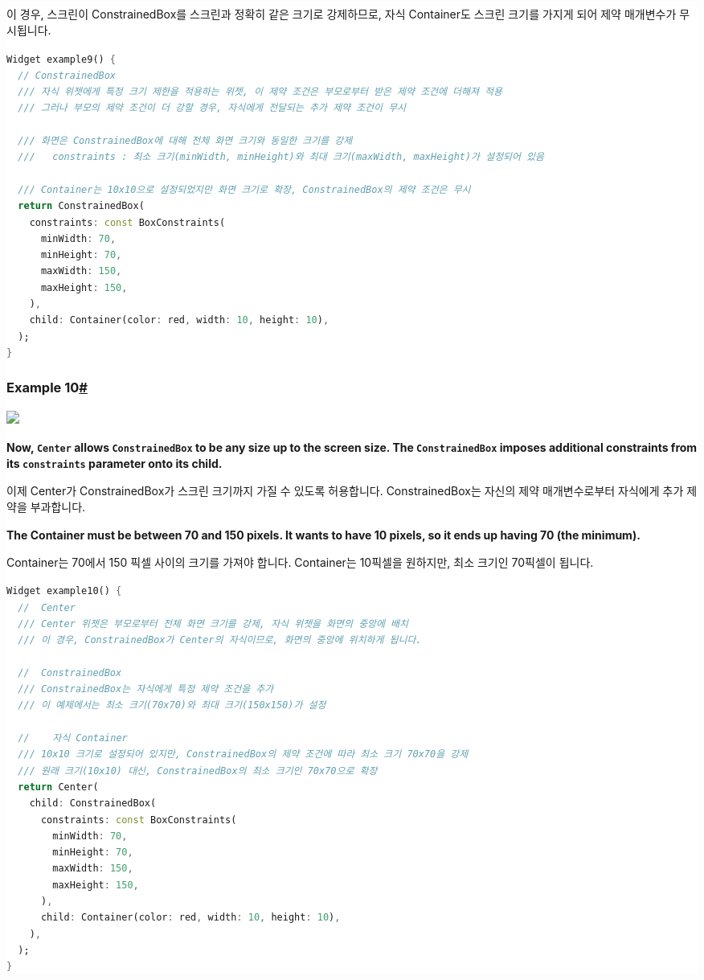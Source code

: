 이 경우, 스크린이 ConstrainedBox를 스크린과 정확히 같은 크기로 강제하므로, 자식 Container도 스크린 크기를 가지게 되어 제약 매개변수가 무시됩니다.

```dart
Widget example9() {
  // ConstrainedBox
  /// 자식 위젯에게 특정 크기 제한을 적용하는 위젯, 이 제약 조건은 부모로부터 받은 제약 조건에 더해져 적용
  /// 그러나 부모의 제약 조건이 더 강할 경우, 자식에게 전달되는 추가 제약 조건이 무시

  /// 화면은 ConstrainedBox에 대해 전체 화면 크기와 동일한 크기를 강제
  ///	constraints : 최소 크기(minWidth, minHeight)와 최대 크기(maxWidth, maxHeight)가 설정되어 있음

  /// Container는 10x10으로 설정되었지만 화면 크기로 확장, ConstrainedBox의 제약 조건은 무시
  return ConstrainedBox(
    constraints: const BoxConstraints(
      minWidth: 70,
      minHeight: 70,
      maxWidth: 150,
      maxHeight: 150,
    ),
    child: Container(color: red, width: 10, height: 10),
  );
}
```

### **Example 10**[#](https://docs.flutter.dev/ui/layout/constraints#example-10)
<img src="https://docs.flutter.dev/assets/images/docs/ui/layout/layout-10.png"/>

**Now, `Center` allows `ConstrainedBox` to be any size up to the screen size. The `ConstrainedBox` imposes additional constraints from its `constraints` parameter onto its child.**

이제 Center가 ConstrainedBox가 스크린 크기까지 가질 수 있도록 허용합니다. ConstrainedBox는 자신의 제약 매개변수로부터 자식에게 추가 제약을 부과합니다. 

**The Container must be between 70 and 150 pixels. It wants to have 10 pixels, so it ends up having 70 (the minimum).**

Container는 70에서 150 픽셀 사이의 크기를 가져야 합니다. Container는 10픽셀을 원하지만, 최소 크기인 70픽셀이 됩니다.

```dart
Widget example10() {
  //  Center
  /// Center 위젯은 부모로부터 전체 화면 크기를 강제, 자식 위젯을 화면의 중앙에 배치
  /// 이 경우, ConstrainedBox가 Center의 자식이므로, 화면의 중앙에 위치하게 됩니다.

  //  ConstrainedBox
  /// ConstrainedBox는 자식에게 특정 제약 조건을 추가
  /// 이 예제에서는 최소 크기(70x70)와 최대 크기(150x150)가 설정

  // 	자식 Container
  /// 10x10 크기로 설정되어 있지만, ConstrainedBox의 제약 조건에 따라 최소 크기 70x70을 강제
  /// 원래 크기(10x10) 대신, ConstrainedBox의 최소 크기인 70x70으로 확장
  return Center(
    child: ConstrainedBox(
      constraints: const BoxConstraints(
        minWidth: 70,
        minHeight: 70,
        maxWidth: 150,
        maxHeight: 150,
      ),
      child: Container(color: red, width: 10, height: 10),
    ),
  );
}
```